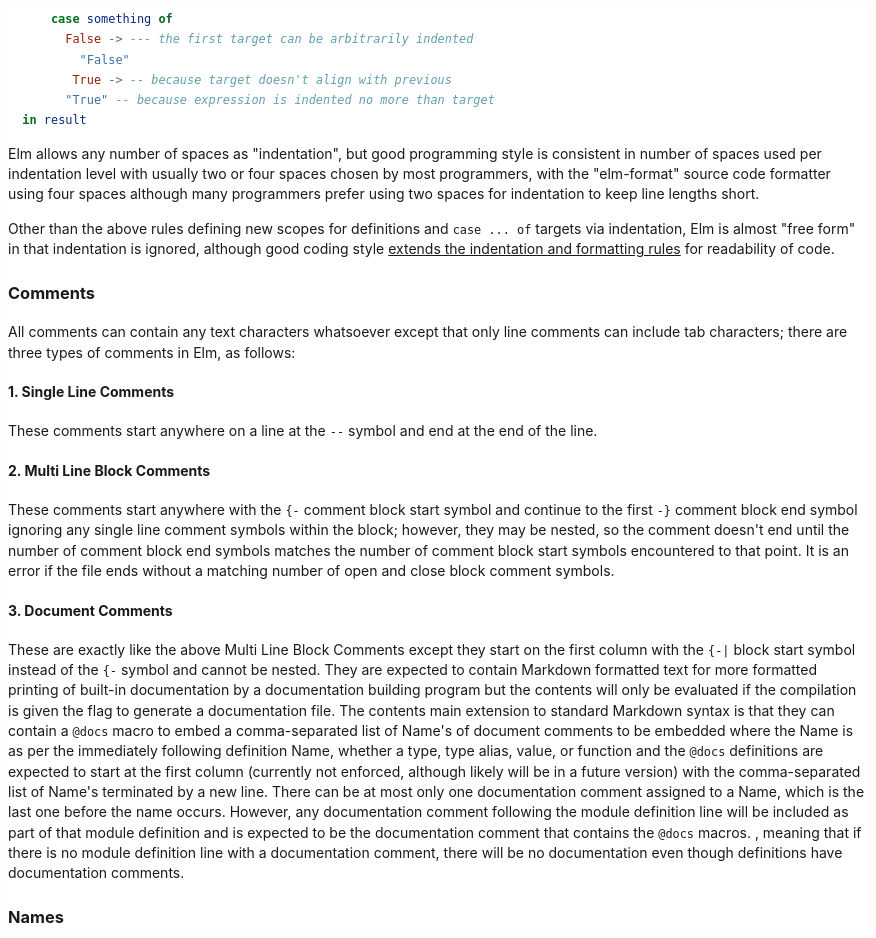 ```elm
      case something of
        False -> --- the first target can be arbitrarily indented
          "False"
         True -> -- because target doesn't align with previous
        "True" -- because expression is indented no more than target
  in result
```

Elm allows any number of spaces as "indentation", but good programming style is consistent in number of spaces used per indentation level with usually two or four spaces chosen by most programmers, with the "elm-format" source code formatter using four spaces although many programmers prefer using two spaces for indentation to keep line lengths short.

Other than the above rules defining new scopes for definitions and `case ... of` targets via indentation, Elm is almost "free form" in that indentation is ignored, although good coding style [extends the indentation and formatting rules](https://elm-lang.org/docs/style-guide) for readability of code.

### **Comments**

All comments can contain any text characters whatsoever except that only line comments can include tab characters; there are three types of comments in Elm, as follows:

#### **1. Single Line Comments**

These comments start anywhere on a line at the `--` symbol and end at the end of the line.

#### **2. Multi Line Block Comments**

These comments start anywhere with the `{-` comment block start symbol and continue to the first `-}` comment block end symbol ignoring any single line comment symbols within the block; however, they may be nested, so the comment doesn't end until the number of comment block end symbols matches the number of comment block start symbols encountered to that point.  It is an error if the file ends without a matching number of open and close block comment symbols.

#### **3. Document Comments**

These are exactly like the above Multi Line Block Comments except they start on the first column with the `{-|` block start symbol instead of the `{-` symbol and cannot be nested.  They are expected to contain Markdown formatted text for more formatted printing of built-in documentation by a documentation building program but the contents will only be evaluated if the compilation is given the flag to generate a documentation file.  The contents main extension to standard Markdown syntax is that they can contain a `@docs` macro to embed a comma-separated list of Name's of document comments to be embedded where the Name is as per the immediately following definition Name, whether a type, type alias, value, or function and the `@docs` definitions are expected to start at the first column (currently not enforced, although likely will be in a future version) with the comma-separated list of Name's terminated by a new line.  There can be at most only one documentation comment assigned to a Name, which is the last one before the name occurs.  However, any documentation comment following the module definition line will be included as part of that module definition and is expected to be the documentation comment that contains the `@docs` macros. , meaning that if there is no module definition line with a documentation comment, there will be no documentation even though definitions have documentation comments.

### **Names**
